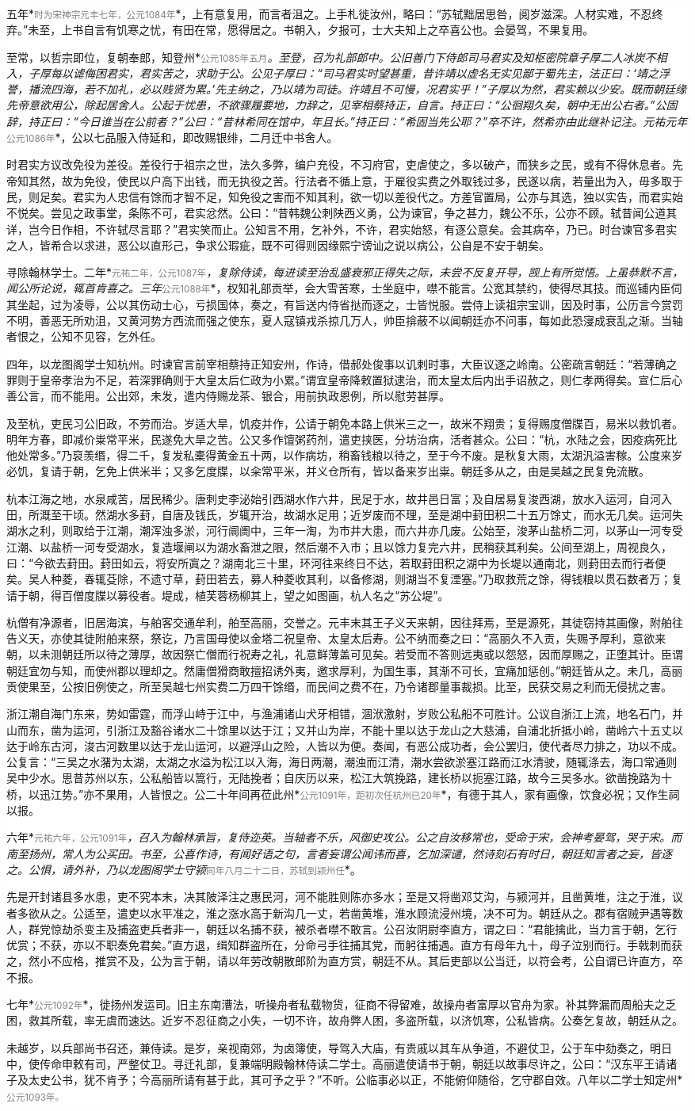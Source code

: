 五年*<small><font color="grey">时为宋神宗元丰七年，公元1084年</font></small>*，上有意复用，而言者沮之。上手札徙汝州，略曰：“苏轼黜居思咎，阅岁滋深。人材实难，不忍终弃。”未至，上书自言有饥寒之忧，有田在常，愿得居之。书朝入，夕报可，士大夫知上之卒喜公也。会晏驾，不果复用。

至常，以哲宗即位，复朝奉郎，知登州*<small><font color="grey">公元1085年五月</font></small>*。至登，召为礼部郎中。公旧善门下侍郎司马君实及知枢密院章子厚二人冰炭不相入，子厚每以谑侮困君实，君实苦之，求助于公。公见子厚曰：“司马君实时望甚重，昔许靖以虚名无实见鄙于蜀先主，法正曰：‘靖之浮誉，播流四海，若不加礼，必以贱贤为累。’先主纳之，乃以靖为司徒。许靖且不可慢，况君实乎！”子厚以为然，君实赖以少安。既而朝廷缘先帝意欲用公，除起居舍人。公起于忧患，不欲骤履要地，力辞之，见宰相蔡持正，自言。持正曰：“公徊翔久矣，朝中无出公右者。”公固辞，持正曰：“今日谁当在公前者？”公曰：“昔林希同在馆中，年且长。”持正曰：“希固当先公耶？”卒不许，然希亦由此继补记注。元祐元年*<small><font color="grey">公元1086年</font></small>*，公以七品服入侍延和，即改赐银绯，二月迁中书舍人。

时君实方议改免役为差役。差役行于祖宗之世，法久多弊，编户充役，不习府官，吏虐使之，多以破产，而狭乡之民，或有不得休息者。先帝知其然，故为免役，使民以户高下出钱，而无执役之苦。行法者不循上意，于雇役实费之外取钱过多，民遂以病，若量出为入，毋多取于民，则足矣。君实为人忠信有馀而才智不足，知免役之害而不知其利，欲一切以差役代之。方差官置局，公亦与其选，独以实告，而君实始不悦矣。尝见之政事堂，条陈不可，君实忿然。公曰：“昔韩魏公刺陕西义勇，公为谏官，争之甚力，魏公不乐，公亦不顾。轼昔闻公道其详，岂今日作相，不许轼尽言耶？”君实笑而止。公知言不用，乞补外，不许，君实始怒，有逐公意矣。会其病卒，乃已。时台谏官多君实之人，皆希合以求进，恶公以直形己，争求公瑕疵，既不可得则因缘熙宁谤讪之说以病公，公自是不安于朝矣。

寻除翰林学士。二年*<small><font color="grey">元祐二年，公元1087年</font></small>*，复除侍读，每进读至治乱盛衰邪正得失之际，未尝不反复开导，觊上有所觉悟。上虽恭默不言，闻公所论说，辄首肯喜之。三年*<small><font color="grey">公元1088年</font></small>*，权知礼部贡举，会大雪苦寒，士坐庭中，噤不能言。公宽其禁约，使得尽其技。而巡铺内臣伺其坐起，过为凌辱，公以其伤动士心，亏损国体，奏之，有旨送内侍省挞而逐之，士皆悦服。尝侍上读祖宗宝训，因及时事，公历言今赏罚不明，善恶无所劝沮，又黄河势方西流而强之使东，夏人寇镇戎杀掠几万人，帅臣揜蔽不以闻朝廷亦不问事，每如此恐寖成衰乱之渐。当轴者恨之，公知不见容，乞外任。

四年，以龙图阁学士知杭州。时谏官言前宰相蔡持正知安州，作诗，借郝处俊事以讥剌时事，大臣议逐之岭南。公密疏言朝廷：“若薄确之罪则于皇帝孝治为不足，若深罪确则于大皇太后仁政为小累。”谓宜皇帝降敕置狱逮治，而太皇太后内出手诏赦之，则仁孝两得矣。宣仁后心善公言，而不能用。公出郊，未发，遣内侍赐龙茶、银合，用前执政恩例，所以慰劳甚厚。

及至杭，吏民习公旧政，不劳而治。岁适大旱，饥疫并作，公请于朝免本路上供米三之一，故米不翔贵；复得赐度僧牒百，易米以救饥者。明年方春，即减价粜常平米，民遂免大旱之苦。公又多作𫗴粥药剂，遣吏挟医，分坊治病，活者甚众。公曰：“杭，水陆之会，因疫病死比他处常多。”乃裒羡缗，得二千，复发私橐得黄金五十两，以作病坊，稍畜钱粮以待之，至于今不废。是秋复大雨，太湖汎溢害稼。公度来岁必饥，复请于朝，乞免上供米半；又多乞度牒，以籴常平米，并义仓所有，皆以备来岁出粜。朝廷多从之，由是吴越之民复免流散。

杭本江海之地，水泉咸苦，居民稀少。唐刺史李泌始引西湖水作六井，民足于水，故井邑日富；及自居易复浚西湖，放水入运河，自河入田，所溉至干顷。然湖水多葑，自唐及钱氏，岁辄开治，故湖水足用；近岁废而不理，至是湖中葑田积二十五万馀丈，而水无几矣。运河失湖水之利，则取给于江潮，潮浑浊多淤，河行阛阓中，三年一淘，为市井大患，而六井亦几废。公始至，浚茅山盐桥二河，以茅山一河专受江潮、以盐桥一河专受湖水，复造堰闸以为湖水畜泄之限，然后潮不入市；且以馀力复完六井，民稍获其利矣。公间至湖上，周视良久，曰：“今欲去葑田。葑田如云，将安所寘之？湖南北三十里，环河往来终日不达，若取葑田积之湖中为长堤以通南北，则葑田去而行者便矣。吴人种菱，春辄芟除，不遗寸草，葑田若去，募人种菱收其利，以备修湖，则湖当不复湮塞。”乃取救荒之馀，得钱粮以贯石数者万；复请于朝，得百僧度牒以募役者。堤成，植芙蓉杨柳其上，望之如图画，杭人名之“苏公堤”。

杭僧有净源者，旧居海滨，与舶客交通牟利，舶至高丽，交誉之。元丰末其王子义天来朝，因往拜焉，至是源死，其徒窃持其画像，附舶往告义天，亦使其徒附舶来祭，祭讫，乃言国母使以金塔二祝皇帝、太皇太后寿。公不纳而奏之曰：“高丽久不入贡，失赐予厚利，意欲来朝，以未测朝廷所以待之薄厚，故因祭亡僧而行祝寿之礼，礼意鲜薄盖可见矣。若受而不答则远夷或以怨怒，因而厚赐之，正堕其计。臣谓朝廷宜勿与知，而使州郡以理却之。然庸僧猾商敢擅招诱外夷，邀求厚利，为国生事，其渐不可长，宜痛加惩创。”朝廷皆从之。未几，高丽贡使果至，公按旧例使之，所至吴越七州实费二万四干馀缗，而民间之费不在，乃令诸郡量事裁损。比至，民获交易之利而无侵扰之害。

浙江潮自海门东来，势如雷霆，而浮山峙于江中，与渔浦诸山犬牙相错，涸洑激射，岁败公私船不可胜计。公议自浙江上流，地名石门，并山而东，凿为运河，引浙江及豁谷诸水二十馀里以达于江；又并山为岸，不能十里以达于龙山之大慈浦，自浦北折抵小岭，凿岭六十五丈以达于岭东古河，浚古河数里以达于龙山运河，以避浮山之险，人皆以为便。奏闻，有恶公成功者，会公罢归，使代者尽力排之，功以不成。公复言：“三吴之水潴为太湖，太湖之水溢为松江以入海，海日两潮，潮浊而江清，潮水尝欲淤塞江路而江水清驶，随辄涤去，海口常通则吴中少水。思昔苏州以东，公私船皆以篙行，无陆挽者；自庆历以来，松江大筑挽路，建长桥以扼塞江路，故今三吴多水。欲凿挽路为十桥，以迅江势。”亦不果用，人皆恨之。公二十年间再莅此州*<small><font color="grey">公元1091年，距初次任杭州已20年</font></small>*，有德于其人，家有画像，饮食必祝；又作生祠以报。

六年*<small><font color="grey">元祐六年，公元1091年</font></small>*，召入为翰林承旨，复侍迩英。当轴者不乐，风御史攻公。公之自汝移常也，受命于宋，会神考晏驾，哭于宋。而南至扬州，常人为公买田。书至，公喜作诗，有闻好语之句，言者妄谓公闻讳而喜，乞加深谴，然诗刻石有时日，朝廷知言者之妄，皆逐之。公惧，请外补，乃以龙图阁学士守颍*<small><font color="grey">同年八月二十二日，苏轼到颍州任</font></small>*。

先是开封诸县多水患，吏不究本末，决其陂泽注之惠民河，河不能胜则陈亦多水；至是又将凿邓艾沟，与颍河并，且凿黄堆，注之于淮，议者多欲从之。公适至，遣吏以水平准之，淮之涨水高于新沟几一丈，若凿黄堆，淮水顾流浸州境，决不可为。朝廷从之。郡有宿贼尹遇等数人，群党惊劫杀变主及捕盗吏兵者非一，朝廷以名捕不获，被杀者噤不敢言。公召汝阴尉李直方，谓之曰：“君能擒此，当力言于朝，乞行优赏；不获，亦以不职奏免君矣。”直方退，缉知群盗所在，分命弓手往捕其党，而躬往捕遇。直方有母年九十，母子泣别而行。手戟刺而获之，然小不应格，推赏不及，公为言于朝，请以年劳改朝散郎阶为直方赏，朝廷不从。其后吏部以公当迁，以符会考，公自谓已许直方，卒不报。

七年*<small><font color="grey">公元1092年</font></small>*，徙扬州发运司。旧主东南漕法，听操舟者私载物货，征商不得留难，故操舟者富厚以官舟为家。补其弊漏而周船夫之乏困，救其所载，率无虞而速达。近岁不忍征商之小失，一切不许，故舟弊人困，多盗所载，以济饥寒，公私皆病。公奏乞复故，朝廷从之。

未越岁，以兵部尚书召还，兼侍读。是岁，亲视南郊，为卤簿使，导驾入大庙，有贵戚以其车从争道，不避仗卫，公于车中劾奏之，明日中，使传命申敕有司，严整仗卫。寻迁礼部，复兼端明殿翰林侍读二学士。高丽遣使请书于朝，朝廷以故事尽许之，公曰：“汉东平王请诸子及太史公书，犹不肯予；今高丽所请有甚于此，其可予之乎？”不听。公临事必以正，不能俯仰随俗，乞守郡自效。八年以二学士知定州*<small><font color="grey">公元1093年。
